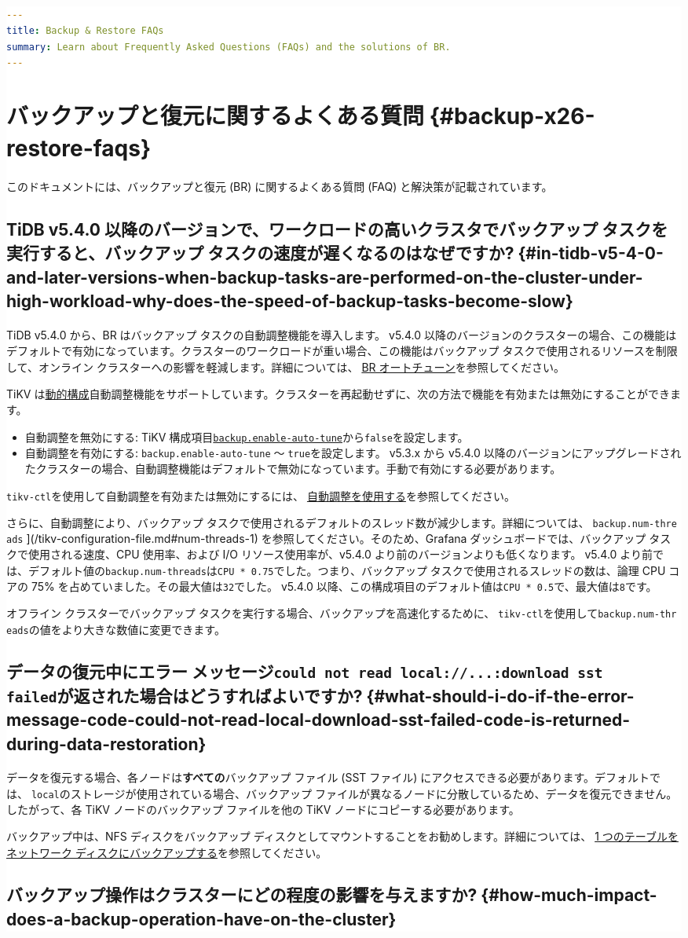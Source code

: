 ```yaml
---
title: Backup & Restore FAQs
summary: Learn about Frequently Asked Questions (FAQs) and the solutions of BR.
---
```


# バックアップと復元に関するよくある質問 {#backup-x26-restore-faqs}

このドキュメントには、バックアップと復元 (BR) に関するよくある質問 (FAQ) と解決策が記載されています。

## TiDB v5.4.0 以降のバージョンで、ワークロードの高いクラスタでバックアップ タスクを実行すると、バックアップ タスクの速度が遅くなるのはなぜですか? {#in-tidb-v5-4-0-and-later-versions-when-backup-tasks-are-performed-on-the-cluster-under-high-workload-why-does-the-speed-of-backup-tasks-become-slow}

TiDB v5.4.0 から、BR はバックアップ タスクの自動調整機能を導入します。 v5.4.0 以降のバージョンのクラスターの場合、この機能はデフォルトで有効になっています。クラスターのワークロードが重い場合、この機能はバックアップ タスクで使用されるリソースを制限して、オンライン クラスターへの影響を軽減します。詳細については、 [BR オートチューン](/br/br-auto-tune.md)を参照してください。

TiKV は[動的構成](/tikv-control.md#modify-the-tikv-configuration-dynamically)自動調整機能をサポートしています。クラスターを再起動せずに、次の方法で機能を有効または無効にすることができます。

-   自動調整を無効にする: TiKV 構成項目[`backup.enable-auto-tune`](/tikv-configuration-file.md#enable-auto-tune-new-in-v540)から`false`を設定します。
-   自動調整を有効にする: `backup.enable-auto-tune` ～ `true`を設定します。 v5.3.x から v5.4.0 以降のバージョンにアップグレードされたクラスターの場合、自動調整機能はデフォルトで無効になっています。手動で有効にする必要があります。

`tikv-ctl`を使用して自動調整を有効または無効にするには、 [自動調整を使用する](/br/br-auto-tune.md#use-auto-tune)を参照してください。

さらに、自動調整により、バックアップ タスクで使用されるデフォルトのスレッド数が減少します。詳細については、 `backup.num-threads` ](/tikv-configuration-file.md#num-threads-1) を参照してください。そのため、Grafana ダッシュボードでは、バックアップ タスクで使用される速度、CPU 使用率、および I/O リソース使用率が、v5.4.0 より前のバージョンよりも低くなります。 v5.4.0 より前では、デフォルト値の`backup.num-threads`は`CPU * 0.75`でした。つまり、バックアップ タスクで使用されるスレッドの数は、論理 CPU コアの 75% を占めていました。その最大値は`32`でした。 v5.4.0 以降、この構成項目のデフォルト値は`CPU * 0.5`で、最大値は`8`です。

オフライン クラスターでバックアップ タスクを実行する場合、バックアップを高速化するために、 `tikv-ctl`を使用して`backup.num-threads`の値をより大きな数値に変更できます。

## データの復元中にエラー メッセージ<code>could not read local://...:download sst failed</code>が返された場合はどうすればよいですか? {#what-should-i-do-if-the-error-message-code-could-not-read-local-download-sst-failed-code-is-returned-during-data-restoration}

データを復元する場合、各ノードは**すべての**バックアップ ファイル (SST ファイル) にアクセスできる必要があります。デフォルトでは、 `local`のストレージが使用されている場合、バックアップ ファイルが異なるノードに分散しているため、データを復元できません。したがって、各 TiKV ノードのバックアップ ファイルを他の TiKV ノードにコピーする必要があります。

バックアップ中は、NFS ディスクをバックアップ ディスクとしてマウントすることをお勧めします。詳細については、 [1 つのテーブルをネットワーク ディスクにバックアップする](/br/backup-and-restore-use-cases.md#back-up-a-single-table-to-a-network-disk-recommended-for-production-environments)を参照してください。

## バックアップ操作はクラスターにどの程度の影響を与えますか? {#how-much-impact-does-a-backup-operation-have-on-the-cluster}
